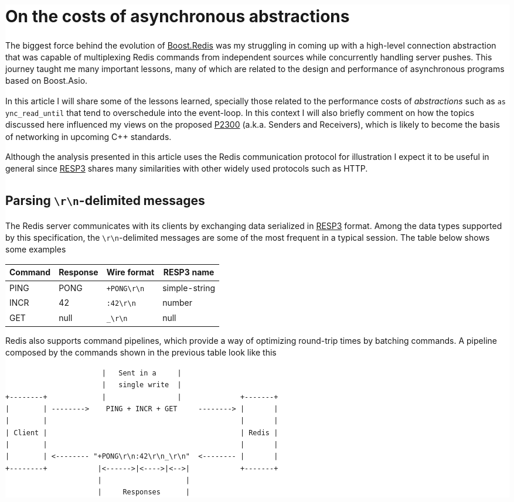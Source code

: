 # On the costs of asynchronous abstractions

The biggest force behind the evolution of
[Boost.Redis](https://github.com/boostorg/redis) was my struggling in
coming up with a high-level connection abstraction that was capable of
multiplexing Redis commands from independent sources while
concurrently handling server pushes. This journey taught me many
important lessons, many of which are related to the design and
performance of asynchronous programs based on Boost.Asio.

In this article I will share some of the lessons learned, specially
those related to the performance costs of _abstractions_ such as
`async_read_until` that tend to overschedule into the event-loop. In
this context I will also briefly comment on how the topics discussed
here influenced my views on the proposed
[P2300](https://www.open-std.org/jtc1/sc22/wg21/docs/papers/2023/p2300r7.html)
(a.k.a. Senders and Receivers), which is likely to become the basis of
networking in upcoming C++ standards.

Although the analysis presented in this article uses the Redis communication
protocol for illustration I expect it to be useful in general since
[RESP3](https://github.com/antirez/RESP3/blob/master/spec.md) shares
many similarities with other widely used protocols such as HTTP.

## Parsing `\r\n`-delimited messages

The Redis server communicates with its clients by exchanging data
serialized in
[RESP3](https://github.com/antirez/RESP3/blob/master/spec.md) format.
Among the data types supported by this specification, the
`\r\n`-delimited messages are some of the most frequent in a typical
session. The table below shows some examples

  Command  | Response | Wire format   | RESP3 name
  ---------|----------|---------------|---------------------
  PING     |  PONG    | `+PONG\r\n`   | simple-string
  INCR     |  42      | `:42\r\n`     | number
  GET      |  null    | `_\r\n`       | null

Redis also supports command pipelines, which provide a way of
optimizing round-trip times by batching commands. A pipeline composed
by the commands shown in the previous table look like this

```
                       |   Sent in a     |
                       |   single write  |
+--------+             |                 |              +-------+
|        | -------->    PING + INCR + GET     --------> |       |
|        |                                              |       |
| Client |                                              | Redis |
|        |                                              |       |
|        | <-------- "+PONG\r\n:42\r\n_\r\n"  <-------- |       |
+--------+            |<------>|<---->|<-->|            +-------+
                      |                    |
                      |     Responses      |
```
